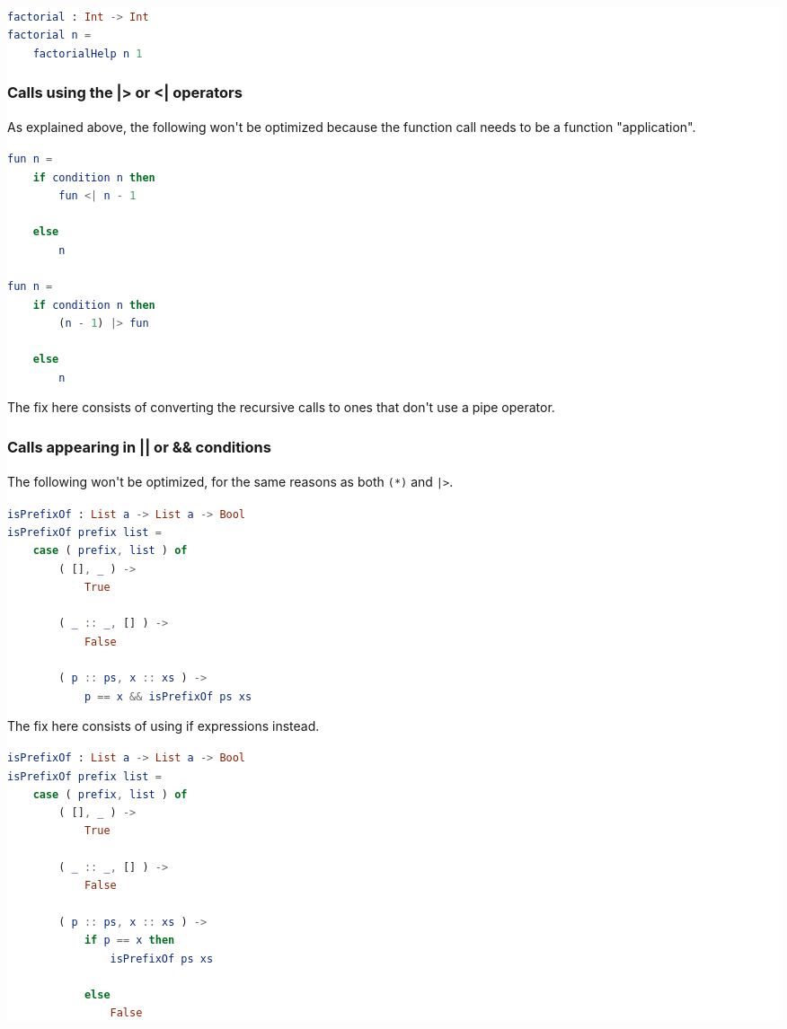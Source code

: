 ```elm
factorial : Int -> Int
factorial n =
    factorialHelp n 1
```


### Calls using the |> or <| operators

As explained above, the following won't be optimized because the function call needs to be a function "application".

```elm
fun n =
    if condition n then
        fun <| n - 1

    else
        n

fun n =
    if condition n then
        (n - 1) |> fun

    else
        n
```

The fix here consists of converting the recursive calls to ones that don't use a pipe operator.


### Calls appearing in || or && conditions

The following won't be optimized, for the same reasons as both `(*)` and `|>`.

```elm
isPrefixOf : List a -> List a -> Bool
isPrefixOf prefix list =
    case ( prefix, list ) of
        ( [], _ ) ->
            True

        ( _ :: _, [] ) ->
            False

        ( p :: ps, x :: xs ) ->
            p == x && isPrefixOf ps xs
```

The fix here consists of using if expressions instead.

```elm
isPrefixOf : List a -> List a -> Bool
isPrefixOf prefix list =
    case ( prefix, list ) of
        ( [], _ ) ->
            True

        ( _ :: _, [] ) ->
            False

        ( p :: ps, x :: xs ) ->
            if p == x then
                isPrefixOf ps xs

            else
                False
```
